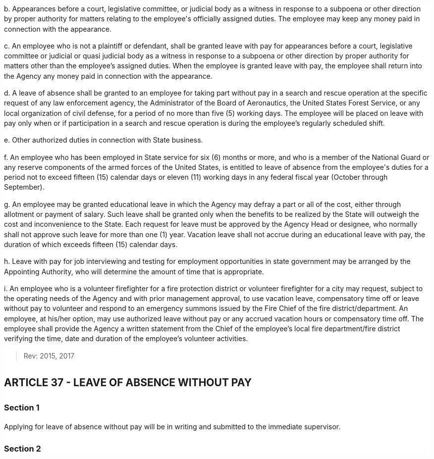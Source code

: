 b. Appearances before a court, legislative committee, or judicial body as a witness in response to a subpoena or other direction by proper authority for matters relating to the employee's officially assigned duties. The employee may keep any money paid in connection with the appearance.

c. An employee who is not a plaintiff or defendant, shall be granted leave with pay for appearances before a court, legislative committee or judicial or quasi judicial body as a witness in response to a subpoena or other direction by proper authority for matters other than the employee’s assigned duties. When the employee is granted leave with pay, the employee shall return into the Agency any money paid in connection with the appearance.

d. A leave of absence shall be granted to an employee for taking part without pay in a search and rescue operation at the specific request of any law enforcement agency, the Administrator of the Board of Aeronautics, the United States Forest Service, or any local organization of civil defense, for a period of no more than five \(5\) working days. The employee will be placed on leave with pay only when or if participation in a search and rescue operation is during the employee’s regularly scheduled shift.

e. Other authorized duties in connection with State business.

f. An employee who has been employed in State service for six \(6\) months or more, and who is a member of the National Guard or any reserve components of the armed forces of the United States, is entitled to leave of absence from the employee's duties for a period not to exceed fifteen \(15\) calendar days or eleven \(11\) working days in any federal fiscal year \(October through September\).

g. An employee may be granted educational leave in which the Agency may defray a part or all of the cost, either through allotment or payment of salary. Such leave shall be granted only when the benefits to be realized by the State will outweigh the cost and inconvenience to the State. Each request for leave must be approved by the Agency Head or designee, who normally shall not approve such leave for more than one \(1\) year. Vacation leave shall not accrue during an educational leave with pay, the duration of which exceeds fifteen \(15\) calendar days.

h. Leave with pay for job interviewing and testing for employment opportunities in state government may be arranged by the Appointing Authority, who will determine the amount of time that is appropriate.

i. An employee who is a volunteer firefighter for a fire protection district or volunteer firefighter for a city may request, subject to the operating needs of the Agency and with prior management approval, to use vacation leave, compensatory time off or leave without pay to volunteer and respond to an emergency summons issued by the Fire Chief of the fire district/department. An employee, at his/her option, may use authorized leave without pay or any accrued vacation hours or compensatory time off. The employee shall provide the Agency a written statement from the Chief of the employee’s local fire department/fire district verifying the time, date and duration of the employee’s volunteer activities.

> Rev: 2015, 2017

## ARTICLE 37 - LEAVE OF ABSENCE WITHOUT PAY

### Section 1

Applying for leave of absence without pay will be in writing and submitted to the immediate supervisor.

### Section 2
